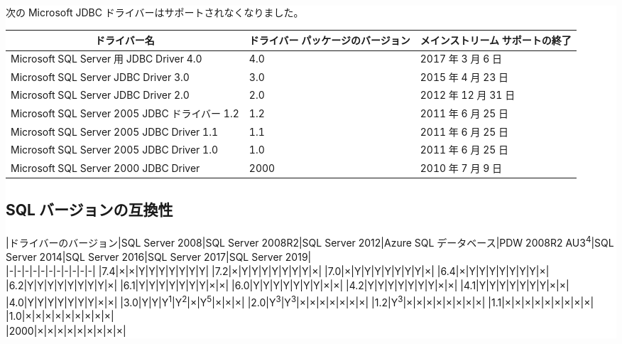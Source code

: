  次の Microsoft JDBC ドライバーはサポートされなくなりました。  
 
|ドライバー名|ドライバー パッケージのバージョン|メインストリーム サポートの終了|  
|-|-|-|
|Microsoft SQL Server 用 JDBC Driver 4.0|4.0|2017 年 3 月 6 日|  
|Microsoft SQL Server JDBC Driver 3.0|3.0|2015 年 4 月 23 日|  
|Microsoft SQL Server JDBC Driver 2.0|2.0|2012 年 12 月 31 日|  
|Microsoft SQL Server 2005 JDBC ドライバー 1.2|1.2|2011 年 6 月 25 日|  
|Microsoft SQL Server 2005 JDBC Driver 1.1|1.1|2011 年 6 月 25 日|  
|Microsoft SQL Server 2005 JDBC Driver 1.0|1.0|2011 年 6 月 25 日|  
|Microsoft SQL Server 2000 JDBC Driver|2000|2010 年 7 月 9 日|  
  
## <a name="sql-version-compatibility"></a>SQL バージョンの互換性  
  
|ドライバーのバージョン|SQL Server 2008|SQL Server 2008R2|SQL Server 2012|Azure SQL データベース|PDW 2008R2 AU3<sup>4</sup>|SQL Server 2014|SQL Server 2016|SQL Server 2017|SQL Server 2019|  
|-|-|-|-|-|-|-|-|-|-|-|
|7.4|×|×|Y|Y|Y|Y|Y|Y|Y|
|7.2|×|Y|Y|Y|Y|Y|Y|Y|×| 
|7.0|×|Y|Y|Y|Y|Y|Y|Y|×| 
|6.4|×|Y|Y|Y|Y|Y|Y|Y|×| 
|6.2|Y|Y|Y|Y|Y|Y|Y|Y|×|
|6.1|Y|Y|Y|Y|Y|Y|Y|×|×|
|6.0|Y|Y|Y|Y|Y|Y|Y|×|×|
|4.2|Y|Y|Y|Y|Y|Y|Y|×|×|
|4.1|Y|Y|Y|Y|Y|Y|Y|×|×|
|4.0|Y|Y|Y|Y|Y|Y|Y|×|×|
|3.0|Y|Y|Y<sup>1</sup>|Y<sup>2</sup>|×|Y<sup>5</sup>|×|×|×|
|2.0|Y<sup>3</sup>|Y<sup>3</sup>|×|×|×|×|×|×|×|
|1.2|Y<sup>3</sup>|×|×|×|×|×|×|×|×|
|1.1|×|×|×|×|×|×|×|×|×|  
|1.0|×|×|×|×|×|×|×|×|×|  
|2000|×|×|×|×|×|×|×|×|×|  
  